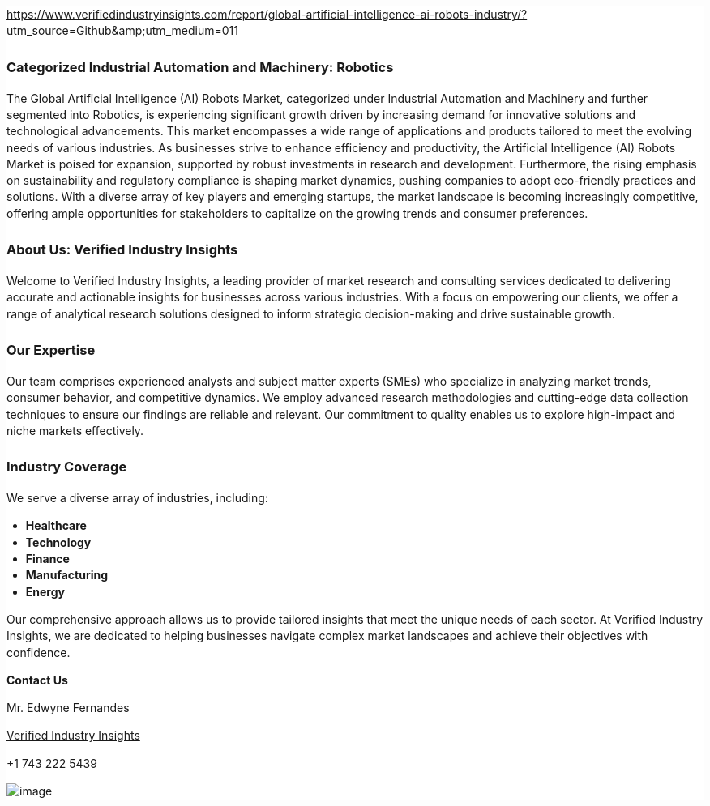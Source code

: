 </strong><a href="https://www.verifiedindustryinsights.com/report/global-artificial-intelligence-ai-robots-industry/?utm_source=Github&amp;utm_medium=011">https://www.verifiedindustryinsights.com/report/global-artificial-intelligence-ai-robots-industry/?utm_source=Github&amp;utm_medium=011</a>&nbsp;</p><h3>Categorized Industrial Automation and Machinery: Robotics </h3><p>The Global Artificial Intelligence (AI) Robots Market, categorized under Industrial Automation and Machinery and further segmented into Robotics, is experiencing significant growth driven by increasing demand for innovative solutions and technological advancements. This market encompasses a wide range of applications and products tailored to meet the evolving needs of various industries. As businesses strive to enhance efficiency and productivity, the Artificial Intelligence (AI) Robots Market is poised for expansion, supported by robust investments in research and development. Furthermore, the rising emphasis on sustainability and regulatory compliance is shaping market dynamics, pushing companies to adopt eco-friendly practices and solutions. With a diverse array of key players and emerging startups, the market landscape is becoming increasingly competitive, offering ample opportunities for stakeholders to capitalize on the growing trends and consumer preferences.</p><h3>About Us: Verified Industry Insights</h3><p>Welcome to Verified Industry Insights, a leading provider of market research and consulting services dedicated to delivering accurate and actionable insights for businesses across various industries. With a focus on empowering our clients, we offer a range of analytical research solutions designed to inform strategic decision-making and drive sustainable growth.</p><h3>Our Expertise</h3><p>Our team comprises experienced analysts and subject matter experts (SMEs) who specialize in analyzing market trends, consumer behavior, and competitive dynamics. We employ advanced research methodologies and cutting-edge data collection techniques to ensure our findings are reliable and relevant. Our commitment to quality enables us to explore high-impact and niche markets effectively.</p><h3>Industry Coverage</h3><p>We serve a diverse array of industries, including:</p><ul><li><strong>Healthcare</strong></li><li><strong>Technology</strong></li><li><strong>Finance</strong></li><li><strong>Manufacturing</strong></li><li><strong>Energy</strong></li></ul><p>Our comprehensive approach allows us to provide tailored insights that meet the unique needs of each sector. At Verified Industry Insights, we are dedicated to helping businesses navigate complex market landscapes and achieve their objectives with confidence.</p><p><strong>Contact Us</strong></p><p>Mr. Edwyne Fernandes</p><p><a href="https://www.verifiedindustryinsights.com/">Verified Industry Insights</a></p><p>+1 743 222 5439</p>
![image](https://github.com/user-attachments/assets/40c2a296-6400-4b86-be02-154121928e9b)
